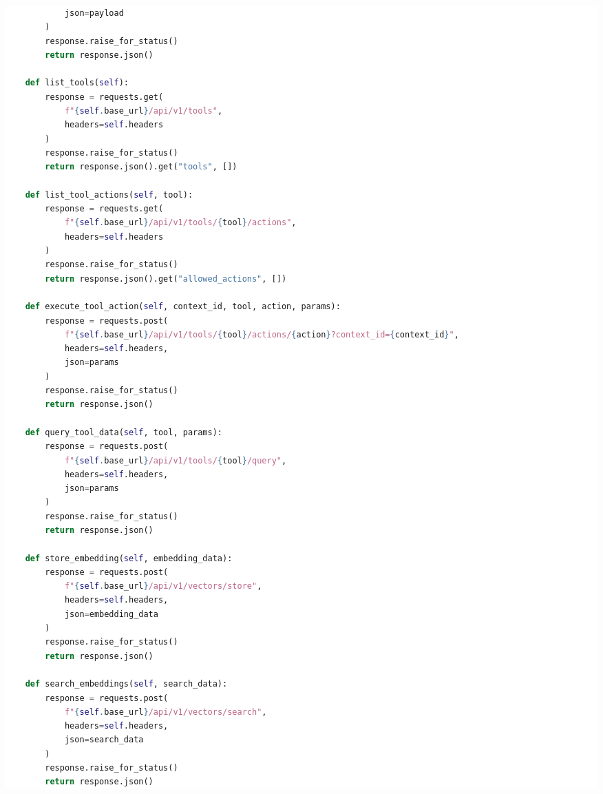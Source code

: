 ```python
            json=payload
        )
        response.raise_for_status()
        return response.json()
    
    def list_tools(self):
        response = requests.get(
            f"{self.base_url}/api/v1/tools",
            headers=self.headers
        )
        response.raise_for_status()
        return response.json().get("tools", [])
    
    def list_tool_actions(self, tool):
        response = requests.get(
            f"{self.base_url}/api/v1/tools/{tool}/actions",
            headers=self.headers
        )
        response.raise_for_status()
        return response.json().get("allowed_actions", [])
    
    def execute_tool_action(self, context_id, tool, action, params):
        response = requests.post(
            f"{self.base_url}/api/v1/tools/{tool}/actions/{action}?context_id={context_id}",
            headers=self.headers,
            json=params
        )
        response.raise_for_status()
        return response.json()
    
    def query_tool_data(self, tool, params):
        response = requests.post(
            f"{self.base_url}/api/v1/tools/{tool}/query",
            headers=self.headers,
            json=params
        )
        response.raise_for_status()
        return response.json()
    
    def store_embedding(self, embedding_data):
        response = requests.post(
            f"{self.base_url}/api/v1/vectors/store",
            headers=self.headers,
            json=embedding_data
        )
        response.raise_for_status()
        return response.json()
    
    def search_embeddings(self, search_data):
        response = requests.post(
            f"{self.base_url}/api/v1/vectors/search",
            headers=self.headers,
            json=search_data
        )
        response.raise_for_status()
        return response.json()
```
